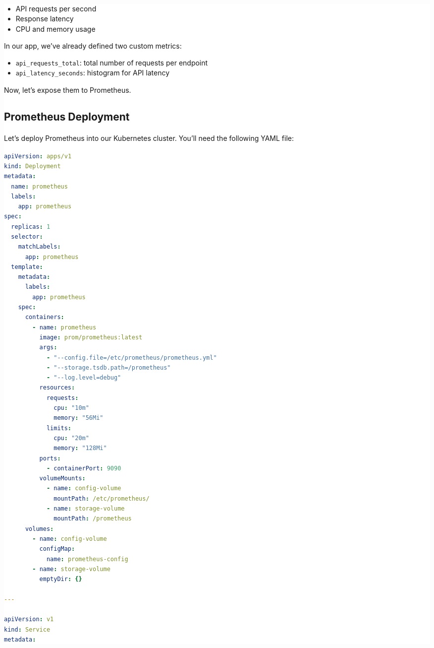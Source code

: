 * API requests per second
* Response latency
* CPU and memory usage

In our app, we’ve already defined two custom metrics:

* `api_requests_total`: total number of requests per endpoint
* `api_latency_seconds`: histogram for API latency

Now, let’s expose them to Prometheus.

## Prometheus Deployment

Let’s deploy Prometheus into our Kubernetes cluster. You’ll need the following YAML file:

```yaml
apiVersion: apps/v1
kind: Deployment
metadata:
  name: prometheus
  labels:
    app: prometheus
spec:
  replicas: 1
  selector:
    matchLabels:
      app: prometheus
  template:
    metadata:
      labels:
        app: prometheus
    spec:
      containers:
        - name: prometheus
          image: prom/prometheus:latest
          args:
            - "--config.file=/etc/prometheus/prometheus.yml"
            - "--storage.tsdb.path=/prometheus"
            - "--log.level=debug"
          resources:
            requests:
              cpu: "10m"
              memory: "56Mi"
            limits:
              cpu: "20m"
              memory: "128Mi"
          ports:
            - containerPort: 9090
          volumeMounts:
            - name: config-volume
              mountPath: /etc/prometheus/
            - name: storage-volume
              mountPath: /prometheus
      volumes:
        - name: config-volume
          configMap:
            name: prometheus-config
        - name: storage-volume
          emptyDir: {}

---

apiVersion: v1
kind: Service
metadata:
```